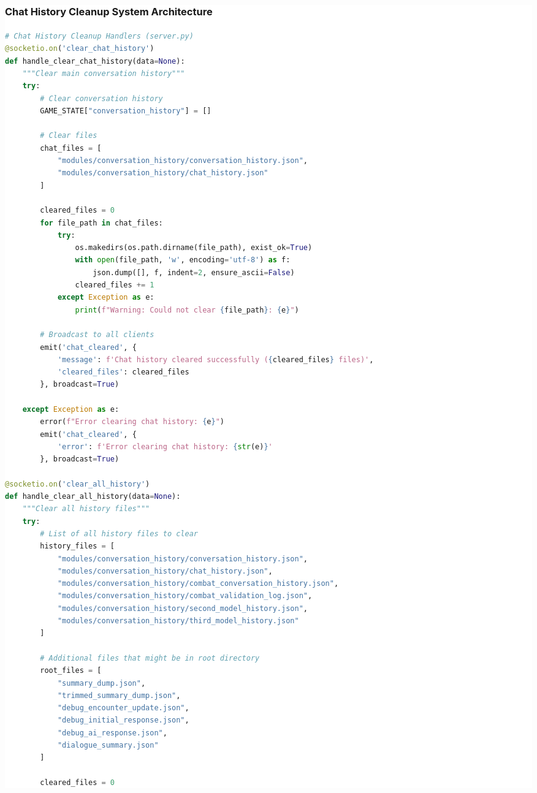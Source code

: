 ### **Chat History Cleanup System Architecture**
```python
# Chat History Cleanup Handlers (server.py)
@socketio.on('clear_chat_history')
def handle_clear_chat_history(data=None):
    """Clear main conversation history"""
    try:
        # Clear conversation history
        GAME_STATE["conversation_history"] = []
        
        # Clear files
        chat_files = [
            "modules/conversation_history/conversation_history.json",
            "modules/conversation_history/chat_history.json"
        ]
        
        cleared_files = 0
        for file_path in chat_files:
            try:
                os.makedirs(os.path.dirname(file_path), exist_ok=True)
                with open(file_path, 'w', encoding='utf-8') as f:
                    json.dump([], f, indent=2, ensure_ascii=False)
                cleared_files += 1
            except Exception as e:
                print(f"Warning: Could not clear {file_path}: {e}")
        
        # Broadcast to all clients
        emit('chat_cleared', {
            'message': f'Chat history cleared successfully ({cleared_files} files)',
            'cleared_files': cleared_files
        }, broadcast=True)
        
    except Exception as e:
        error(f"Error clearing chat history: {e}")
        emit('chat_cleared', {
            'error': f'Error clearing chat history: {str(e)}'
        }, broadcast=True)

@socketio.on('clear_all_history')
def handle_clear_all_history(data=None):
    """Clear all history files"""
    try:
        # List of all history files to clear
        history_files = [
            "modules/conversation_history/conversation_history.json",
            "modules/conversation_history/chat_history.json",
            "modules/conversation_history/combat_conversation_history.json",
            "modules/conversation_history/combat_validation_log.json",
            "modules/conversation_history/second_model_history.json",
            "modules/conversation_history/third_model_history.json"
        ]
        
        # Additional files that might be in root directory
        root_files = [
            "summary_dump.json",
            "trimmed_summary_dump.json",
            "debug_encounter_update.json",
            "debug_initial_response.json",
            "debug_ai_response.json",
            "dialogue_summary.json"
        ]
        
        cleared_files = 0
```